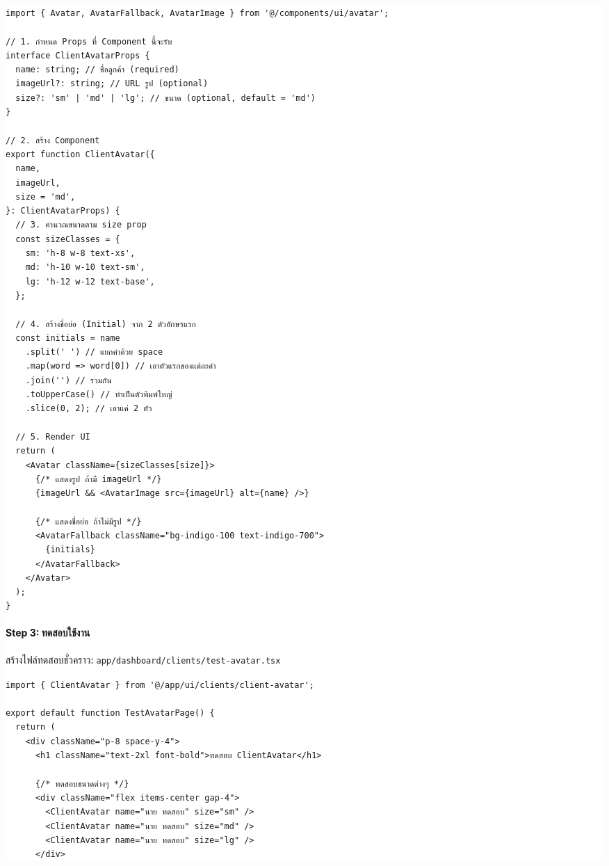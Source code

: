 ```tsx
import { Avatar, AvatarFallback, AvatarImage } from '@/components/ui/avatar';

// 1. กำหนด Props ที่ Component นี้จะรับ
interface ClientAvatarProps {
  name: string; // ชื่อลูกค้า (required)
  imageUrl?: string; // URL รูป (optional)
  size?: 'sm' | 'md' | 'lg'; // ขนาด (optional, default = 'md')
}

// 2. สร้าง Component
export function ClientAvatar({
  name,
  imageUrl,
  size = 'md',
}: ClientAvatarProps) {
  // 3. คำนวณขนาดตาม size prop
  const sizeClasses = {
    sm: 'h-8 w-8 text-xs',
    md: 'h-10 w-10 text-sm',
    lg: 'h-12 w-12 text-base',
  };

  // 4. สร้างชื่อย่อ (Initial) จาก 2 ตัวอักษรแรก
  const initials = name
    .split(' ') // แยกคำด้วย space
    .map(word => word[0]) // เอาตัวแรกของแต่ละคำ
    .join('') // รวมกัน
    .toUpperCase() // ทำเป็นตัวพิมพ์ใหญ่
    .slice(0, 2); // เอาแค่ 2 ตัว

  // 5. Render UI
  return (
    <Avatar className={sizeClasses[size]}>
      {/* แสดงรูป ถ้ามี imageUrl */}
      {imageUrl && <AvatarImage src={imageUrl} alt={name} />}

      {/* แสดงชื่อย่อ ถ้าไม่มีรูป */}
      <AvatarFallback className="bg-indigo-100 text-indigo-700">
        {initials}
      </AvatarFallback>
    </Avatar>
  );
}
```

#### Step 3: ทดสอบใช้งาน

สร้างไฟล์ทดสอบชั่วคราว: `app/dashboard/clients/test-avatar.tsx`

```tsx
import { ClientAvatar } from '@/app/ui/clients/client-avatar';

export default function TestAvatarPage() {
  return (
    <div className="p-8 space-y-4">
      <h1 className="text-2xl font-bold">ทดสอบ ClientAvatar</h1>

      {/* ทดสอบขนาดต่างๆ */}
      <div className="flex items-center gap-4">
        <ClientAvatar name="นาย ทดสอบ" size="sm" />
        <ClientAvatar name="นาย ทดสอบ" size="md" />
        <ClientAvatar name="นาย ทดสอบ" size="lg" />
      </div>

```